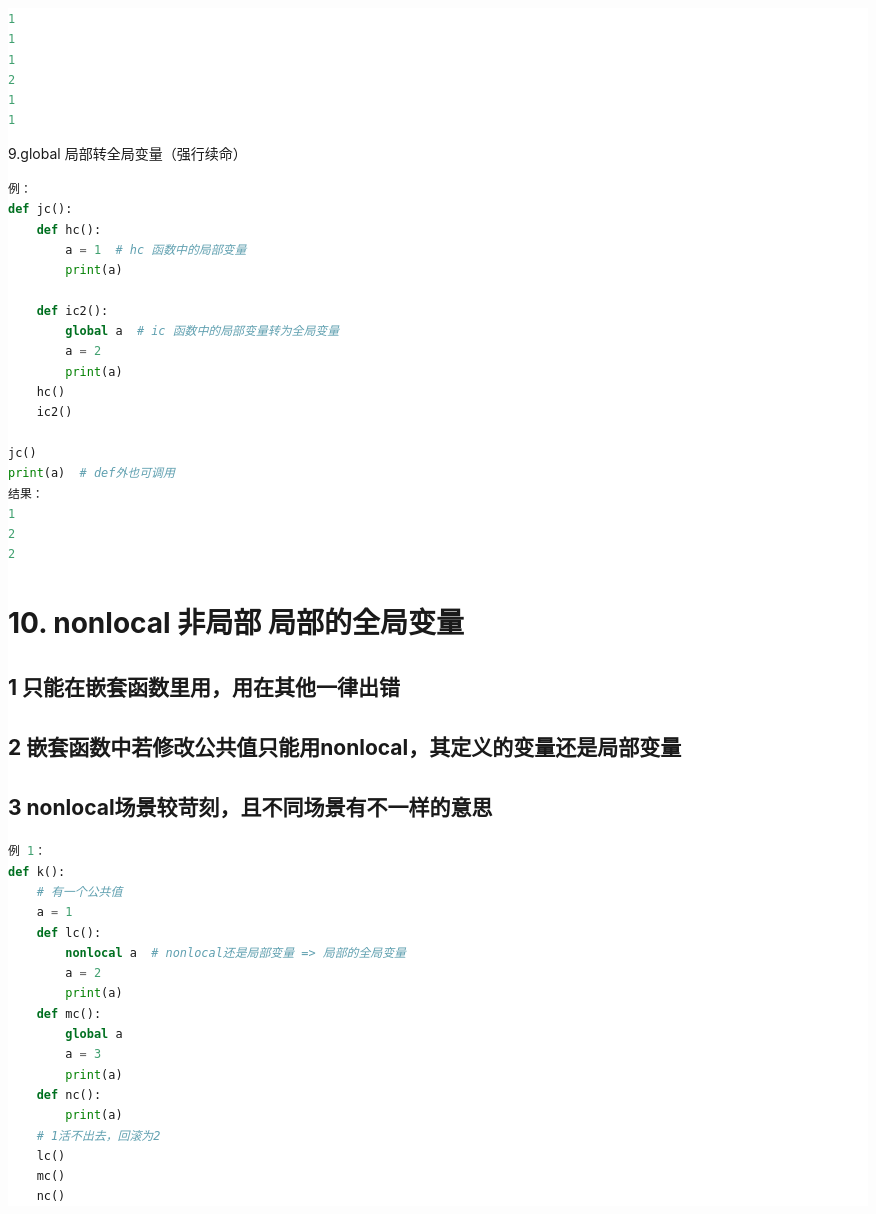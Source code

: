 ```python
1
1
1
2
1
1
```



9.global   局部转全局变量（强行续命）

```python
例：
def jc():
    def hc():
        a = 1  # hc 函数中的局部变量
        print(a)

    def ic2():
        global a  # ic 函数中的局部变量转为全局变量
        a = 2
        print(a)
    hc()
    ic2()

jc()
print(a)  # def外也可调用
结果：
1
2
2

```



# 10. nonlocal  非局部  局部的全局变量

## 1 只能在嵌套函数里用，用在其他一律出错

## 2 嵌套函数中若修改公共值只能用nonlocal，其定义的变量还是局部变量

## 3 nonlocal场景较苛刻，且不同场景有不一样的意思

```python
例 1：
def k():
    # 有一个公共值
    a = 1
    def lc():
        nonlocal a  # nonlocal还是局部变量 => 局部的全局变量
        a = 2
        print(a)
    def mc():
        global a
        a = 3
        print(a)
    def nc():
        print(a)
    # 1活不出去，回滚为2
    lc()
    mc()
    nc()
```